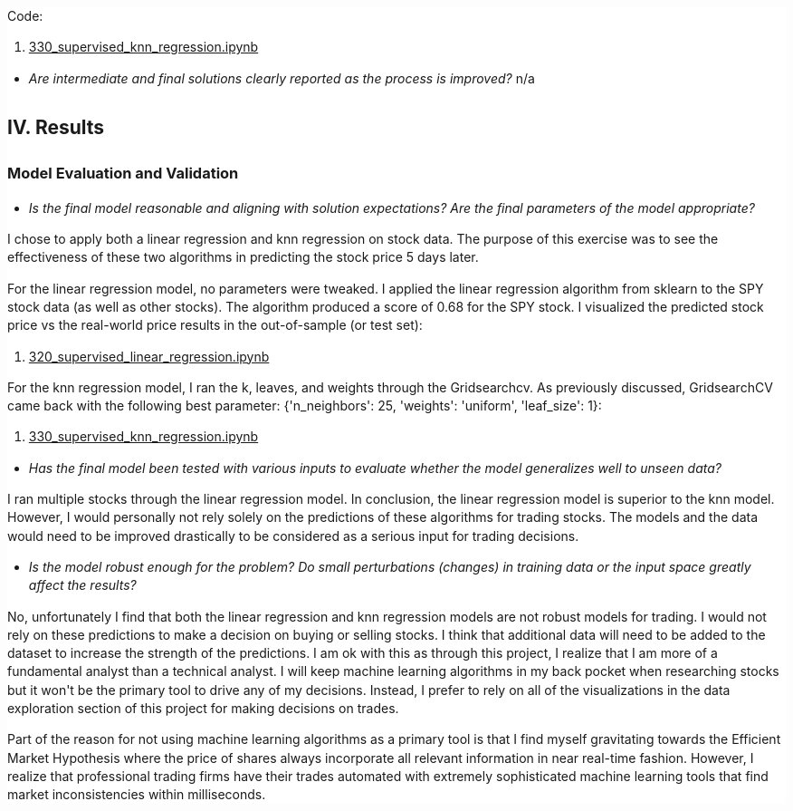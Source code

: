 Code:
1) <a href="https://github.com/carldgosselin/build-a-stock-price-indicator/blob/master/330_supervised_knn_regression.ipynb"> 330_supervised_knn_regression.ipynb </a>


- _Are intermediate and final solutions clearly reported as the process is improved?_
n/a


## IV. Results

### Model Evaluation and Validation

- _Is the final model reasonable and aligning with solution expectations? Are the final parameters of the model appropriate?_

I chose to apply both a linear regression and knn regression on stock data.  The purpose of this exercise was to see the effectiveness of these two algorithms in predicting the stock price 5 days later.

For the linear regression model, no parameters were tweaked.  I applied the linear regression algorithm from sklearn to the SPY stock data (as well as other stocks).  The algorithm produced a score of 0.68 for the SPY stock.  I visualized the predicted stock price vs the real-world price results in the out-of-sample (or test set):
1) <a href="https://github.com/carldgosselin/build-a-stock-price-indicator/blob/master/320_supervised_linear_regression.ipynb"> 320_supervised_linear_regression.ipynb </a>
 
For the knn regression model, I ran the k, leaves, and weights through the Gridsearchcv.  As previously discussed, GridsearchCV came back with the following best parameter:  {'n_neighbors': 25, 'weights': 'uniform', 'leaf_size': 1}:
1) <a href="https://github.com/carldgosselin/build-a-stock-price-indicator/blob/master/330_supervised_knn_regression.ipynb"> 330_supervised_knn_regression.ipynb </a>

- _Has the final model been tested with various inputs to evaluate whether the model generalizes well to unseen data?_

I ran multiple stocks through the linear regression model.  In conclusion, the linear regression model is superior to the knn model.  However, I would personally not rely solely on the predictions of these algorithms for trading stocks.  The models and the data would need to be improved drastically to be considered as a serious input for trading decisions.


- _Is the model robust enough for the problem? Do small perturbations (changes) in training data or the input space greatly affect the results?_

No, unfortunately I find that both the linear regression and knn regression models are not robust models for trading.  I would not rely on these predictions to make a decision on buying or selling stocks.  I think that additional data will need to be added to the dataset to increase the strength of the predictions.  I am ok with this as through this project, I realize that I am more of a fundamental analyst than a technical analyst.  I will keep machine learning algorithms in my back pocket when researching stocks but it won't be the primary tool to drive any of my decisions.  Instead, I prefer to rely on all of the visualizations in the data exploration section of this project for making decisions on trades.

Part of the reason for not using machine learning algorithms as a primary tool is that I find myself gravitating towards the Efficient Market Hypothesis where the price of shares always incorporate all relevant information in near real-time fashion.   However, I realize that professional trading firms have their trades automated with extremely sophisticated machine learning tools that find market inconsistencies within milliseconds.
